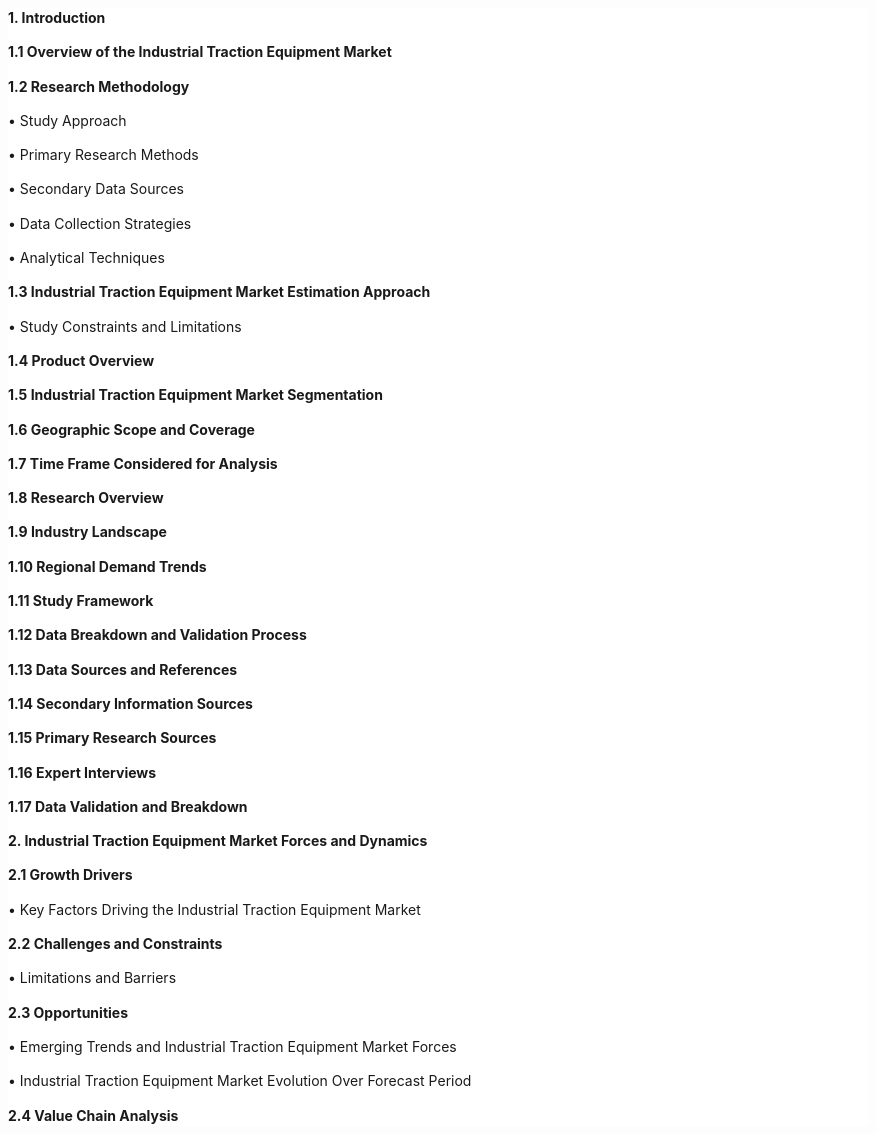 <strong>1. Introduction</strong>

<strong>1.1 Overview of the Industrial Traction Equipment Market</strong>

<strong>1.2 Research Methodology</strong>

• Study Approach

• Primary Research Methods

• Secondary Data Sources

• Data Collection Strategies

• Analytical Techniques

<strong>1.3 Industrial Traction Equipment Market Estimation Approach</strong>

• Study Constraints and Limitations

<strong>1.4 Product Overview</strong>

<strong>1.5 Industrial Traction Equipment Market Segmentation</strong>

<strong>1.6 Geographic Scope and Coverage</strong>

<strong>1.7 Time Frame Considered for Analysis</strong>

<strong>1.8 Research Overview</strong>

<strong>1.9 Industry Landscape</strong>

<strong>1.10 Regional Demand Trends</strong>

<strong>1.11 Study Framework</strong>

<strong>1.12 Data Breakdown and Validation Process</strong>

<strong>1.13 Data Sources and References</strong>

<strong>1.14 Secondary Information Sources</strong>

<strong>1.15 Primary Research Sources</strong>

<strong>1.16 Expert Interviews</strong>

<strong>1.17 Data Validation and Breakdown</strong>

<strong>2. Industrial Traction Equipment Market Forces and Dynamics</strong>

<strong>2.1 Growth Drivers</strong>

• Key Factors Driving the Industrial Traction Equipment Market

<strong>2.2 Challenges and Constraints</strong>

• Limitations and Barriers

<strong>2.3 Opportunities</strong>

• Emerging Trends and Industrial Traction Equipment Market Forces

• Industrial Traction Equipment Market Evolution Over Forecast Period

<strong>2.4 Value Chain Analysis</strong>
